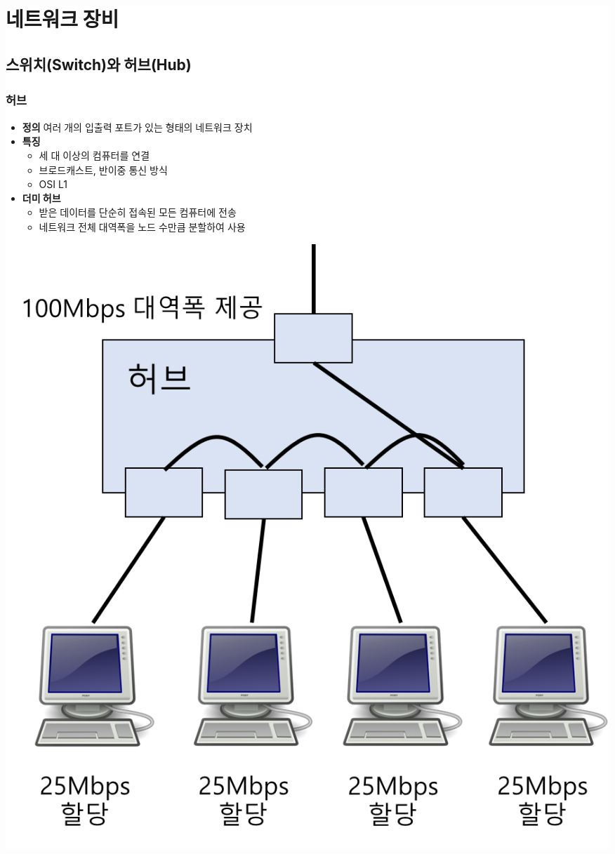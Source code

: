 
# 네트워크 장비

## 스위치(Switch)와 허브(Hub)

### 허브

- **정의** 여러 개의 입출력 포트가 있는 형태의 네트워크 장치
- **특징**
    - 세 대 이상의 컴퓨터를 연결
    - 브로드캐스트, 반이중 통신 방식
    - OSI L1
- **더미 허브**
    - 받은 데이터를 단순히 접속된 모든 컴퓨터에 전송
    - 네트워크 전체 대역폭을 노드 수만큼 분할하여 사용

![Hub](images/Hub.png)
